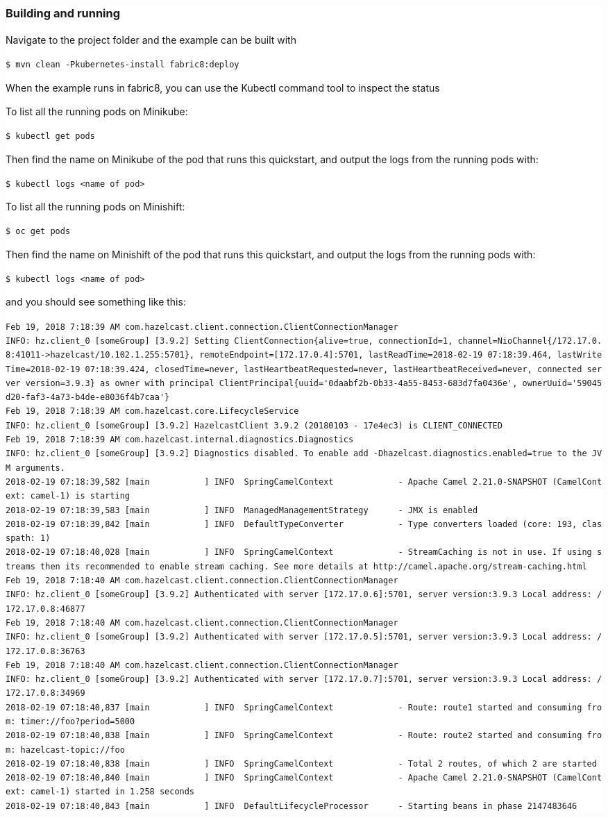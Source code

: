 ### Building and running

Navigate to the project folder and the example can be built with

    $ mvn clean -Pkubernetes-install fabric8:deploy

When the example runs in fabric8, you can use the Kubectl command tool to inspect the status

To list all the running pods on Minikube:

    $ kubectl get pods

Then find the name on Minikube of the pod that runs this quickstart, and output the logs from the running pods with:

    $ kubectl logs <name of pod>

To list all the running pods on Minishift:

    $ oc get pods

Then find the name on Minishift of the pod that runs this quickstart, and output the logs from the running pods with:

    $ kubectl logs <name of pod>

and you should see something like this:

```
Feb 19, 2018 7:18:39 AM com.hazelcast.client.connection.ClientConnectionManager
INFO: hz.client_0 [someGroup] [3.9.2] Setting ClientConnection{alive=true, connectionId=1, channel=NioChannel{/172.17.0.8:41011->hazelcast/10.102.1.255:5701}, remoteEndpoint=[172.17.0.4]:5701, lastReadTime=2018-02-19 07:18:39.464, lastWriteTime=2018-02-19 07:18:39.424, closedTime=never, lastHeartbeatRequested=never, lastHeartbeatReceived=never, connected server version=3.9.3} as owner with principal ClientPrincipal{uuid='0daabf2b-0b33-4a55-8453-683d7fa0436e', ownerUuid='59045d20-faf3-4a73-b4de-e8036f4b7caa'}
Feb 19, 2018 7:18:39 AM com.hazelcast.core.LifecycleService
INFO: hz.client_0 [someGroup] [3.9.2] HazelcastClient 3.9.2 (20180103 - 17e4ec3) is CLIENT_CONNECTED
Feb 19, 2018 7:18:39 AM com.hazelcast.internal.diagnostics.Diagnostics
INFO: hz.client_0 [someGroup] [3.9.2] Diagnostics disabled. To enable add -Dhazelcast.diagnostics.enabled=true to the JVM arguments.
2018-02-19 07:18:39,582 [main           ] INFO  SpringCamelContext             - Apache Camel 2.21.0-SNAPSHOT (CamelContext: camel-1) is starting
2018-02-19 07:18:39,583 [main           ] INFO  ManagedManagementStrategy      - JMX is enabled
2018-02-19 07:18:39,842 [main           ] INFO  DefaultTypeConverter           - Type converters loaded (core: 193, classpath: 1)
2018-02-19 07:18:40,028 [main           ] INFO  SpringCamelContext             - StreamCaching is not in use. If using streams then its recommended to enable stream caching. See more details at http://camel.apache.org/stream-caching.html
Feb 19, 2018 7:18:40 AM com.hazelcast.client.connection.ClientConnectionManager
INFO: hz.client_0 [someGroup] [3.9.2] Authenticated with server [172.17.0.6]:5701, server version:3.9.3 Local address: /172.17.0.8:46877
Feb 19, 2018 7:18:40 AM com.hazelcast.client.connection.ClientConnectionManager
INFO: hz.client_0 [someGroup] [3.9.2] Authenticated with server [172.17.0.5]:5701, server version:3.9.3 Local address: /172.17.0.8:36763
Feb 19, 2018 7:18:40 AM com.hazelcast.client.connection.ClientConnectionManager
INFO: hz.client_0 [someGroup] [3.9.2] Authenticated with server [172.17.0.7]:5701, server version:3.9.3 Local address: /172.17.0.8:34969
2018-02-19 07:18:40,837 [main           ] INFO  SpringCamelContext             - Route: route1 started and consuming from: timer://foo?period=5000
2018-02-19 07:18:40,838 [main           ] INFO  SpringCamelContext             - Route: route2 started and consuming from: hazelcast-topic://foo
2018-02-19 07:18:40,838 [main           ] INFO  SpringCamelContext             - Total 2 routes, of which 2 are started
2018-02-19 07:18:40,840 [main           ] INFO  SpringCamelContext             - Apache Camel 2.21.0-SNAPSHOT (CamelContext: camel-1) started in 1.258 seconds
2018-02-19 07:18:40,843 [main           ] INFO  DefaultLifecycleProcessor      - Starting beans in phase 2147483646
```